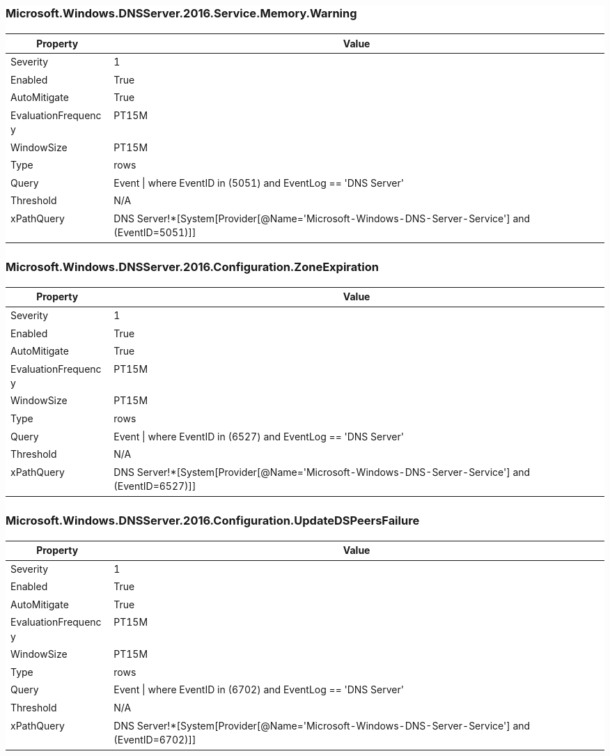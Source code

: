 ### Microsoft.Windows.DNSServer.2016.Service.Memory.Warning

|Property | Value |
|---|---|
|Severity|1|
|Enabled|True|
|AutoMitigate|True|
|EvaluationFrequency|PT15M|
|WindowSize|PT15M|
|Type|rows|
|Query|Event \| where  EventID in (5051) and EventLog == 'DNS Server'|
|Threshold|N/A|
|xPathQuery|DNS Server!*[System[Provider[@Name='Microsoft-Windows-DNS-Server-Service'] and (EventID=5051)]]|

### Microsoft.Windows.DNSServer.2016.Configuration.ZoneExpiration

|Property | Value |
|---|---|
|Severity|1|
|Enabled|True|
|AutoMitigate|True|
|EvaluationFrequency|PT15M|
|WindowSize|PT15M|
|Type|rows|
|Query|Event \| where  EventID in (6527) and EventLog == 'DNS Server'|
|Threshold|N/A|
|xPathQuery|DNS Server!*[System[Provider[@Name='Microsoft-Windows-DNS-Server-Service'] and (EventID=6527)]]|

### Microsoft.Windows.DNSServer.2016.Configuration.UpdateDSPeersFailure

|Property | Value |
|---|---|
|Severity|1|
|Enabled|True|
|AutoMitigate|True|
|EvaluationFrequency|PT15M|
|WindowSize|PT15M|
|Type|rows|
|Query|Event \| where  EventID in (6702) and EventLog == 'DNS Server'|
|Threshold|N/A|
|xPathQuery|DNS Server!*[System[Provider[@Name='Microsoft-Windows-DNS-Server-Service'] and (EventID=6702)]]|
